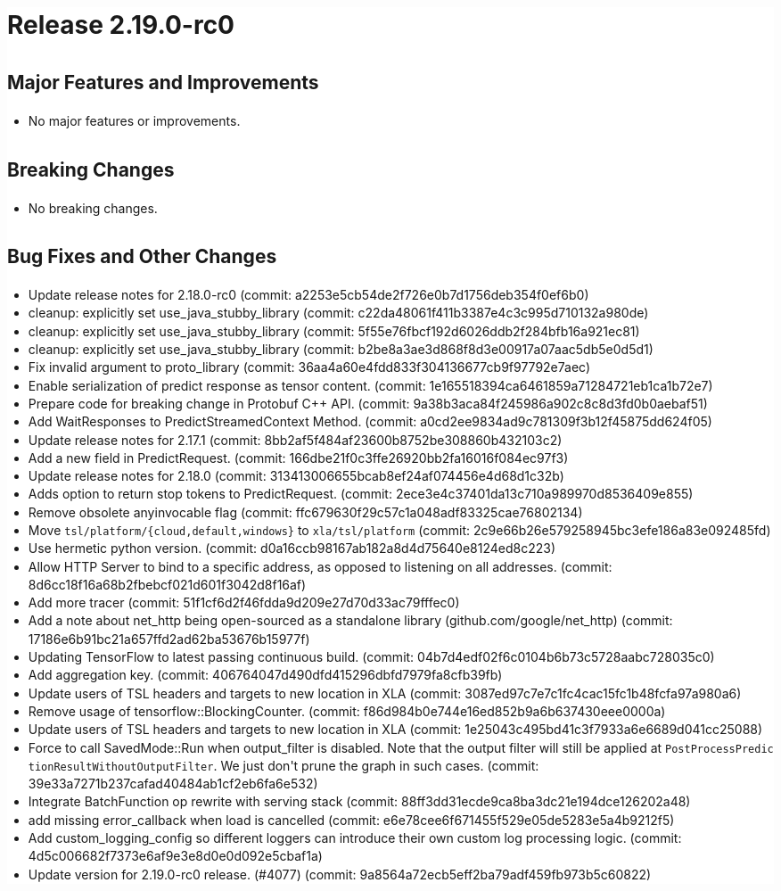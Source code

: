 

# Release 2.19.0-rc0

## Major Features and Improvements

* No major features or improvements.

## Breaking Changes

* No breaking changes.

## Bug Fixes and Other Changes

* Update release notes for 2.18.0-rc0 (commit: a2253e5cb54de2f726e0b7d1756deb354f0ef6b0)
* cleanup: explicitly set use_java_stubby_library (commit: c22da48061f411b3387e4c3c995d710132a980de)
* cleanup: explicitly set use_java_stubby_library (commit: 5f55e76fbcf192d6026ddb2f284bfb16a921ec81)
* cleanup: explicitly set use_java_stubby_library (commit: b2be8a3ae3d868f8d3e00917a07aac5db5e0d5d1)
* Fix invalid argument to proto_library (commit: 36aa4a60e4fdd833f304136677cb9f97792e7aec)
* Enable serialization of predict response as tensor content. (commit: 1e165518394ca6461859a71284721eb1ca1b72e7)
* Prepare code for breaking change in Protobuf C++ API. (commit: 9a38b3aca84f245986a902c8c8d3fd0b0aebaf51)
* Add WaitResponses to PredictStreamedContext Method. (commit: a0cd2ee9834ad9c781309f3b12f45875dd624f05)
* Update release notes for 2.17.1 (commit: 8bb2af5f484af23600b8752be308860b432103c2)
* Add a new field in PredictRequest. (commit: 166dbe21f0c3ffe26920bb2fa16016f084ec97f3)
* Update release notes for 2.18.0 (commit: 313413006655bcab8ef24af074456e4d68d1c32b)
* Adds option to return stop tokens to PredictRequest. (commit: 2ece3e4c37401da13c710a989970d8536409e855)
* Remove obsolete anyinvocable flag (commit: ffc679630f29c57c1a048adf83325cae76802134)
* Move `tsl/platform/{cloud,default,windows}` to `xla/tsl/platform` (commit: 2c9e66b26e579258945bc3efe186a83e092485fd)
* Use hermetic python version. (commit: d0a16ccb98167ab182a8d4d75640e8124ed8c223)
* Allow HTTP Server to bind to a specific address, as opposed to listening on all addresses. (commit: 8d6cc18f16a68b2fbebcf021d601f3042d8f16af)
* Add more tracer (commit: 51f1cf6d2f46fdda9d209e27d70d33ac79fffec0)
* Add a note about net_http being open-sourced as a standalone library (github.com/google/net_http) (commit: 17186e6b91bc21a657ffd2ad62ba53676b15977f)
* Updating TensorFlow to latest passing continuous build. (commit: 04b7d4edf02f6c0104b6b73c5728aabc728035c0)
* Add aggregation key. (commit: 406764047d490dfd415296dbfd7979fa8cfb39fb)
* Update users of TSL headers and targets to new location in XLA (commit: 3087ed97c7e7c1fc4cac15fc1b48fcfa97a980a6)
* Remove usage of tensorflow::BlockingCounter. (commit: f86d984b0e744e16ed852b9a6b637430eee0000a)
* Update users of TSL headers and targets to new location in XLA (commit: 1e25043c495bd41c3f7933a6e6689d041cc25088)
* Force to call SavedMode::Run when output_filter is disabled. Note that the
  output filter will still be applied at
  `PostProcessPredictionResultWithoutOutputFilter`. We just don't prune the
  graph in such cases. (commit: 39e33a7271b237cafad40484ab1cf2eb6fa6e532)
* Integrate BatchFunction op rewrite with serving stack (commit: 88ff3dd31ecde9ca8ba3dc21e194dce126202a48)
* add missing error_callback when load is cancelled (commit: e6e78cee6f671455f529e05de5283e5a4b9212f5)
* Add custom_logging_config so different loggers can introduce their own custom log processing logic. (commit: 4d5c006682f7373e6af9e3e8d0e0d092e5cbaf1a)
* Update version for 2.19.0-rc0 release. (#4077) (commit: 9a8564a72ecb5eff2ba79adf459fb973b5c60822)